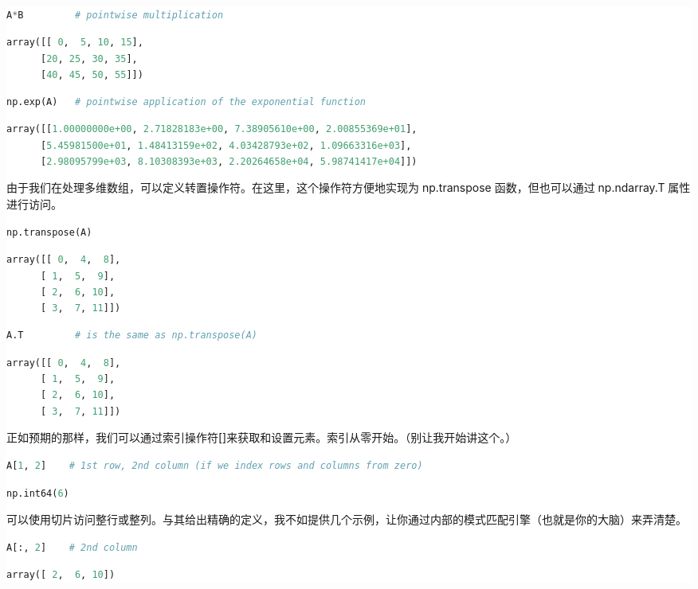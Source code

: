 ```py
A*B         # pointwise multiplication
```

```py
array([[ 0,  5, 10, 15], 
      [20, 25, 30, 35], 
      [40, 45, 50, 55]])
```

```py
np.exp(A)   # pointwise application of the exponential function
```

```py
array([[1.00000000e+00, 2.71828183e+00, 7.38905610e+00, 2.00855369e+01], 
      [5.45981500e+01, 1.48413159e+02, 4.03428793e+02, 1.09663316e+03], 
      [2.98095799e+03, 8.10308393e+03, 2.20264658e+04, 5.98741417e+04]])
```

由于我们在处理多维数组，可以定义转置操作符。在这里，这个操作符方便地实现为 np.transpose 函数，但也可以通过 np.ndarray.T 属性进行访问。

```py
np.transpose(A)
```

```py
array([[ 0,  4,  8], 
      [ 1,  5,  9], 
      [ 2,  6, 10], 
      [ 3,  7, 11]])
```

```py
A.T         # is the same as np.transpose(A)
```

```py
array([[ 0,  4,  8], 
      [ 1,  5,  9], 
      [ 2,  6, 10], 
      [ 3,  7, 11]])
```

正如预期的那样，我们可以通过索引操作符[]来获取和设置元素。索引从零开始。（别让我开始讲这个。）

```py
A[1, 2]    # 1st row, 2nd column (if we index rows and columns from zero)
```

```py
np.int64(6)
```

可以使用切片访问整行或整列。与其给出精确的定义，我不如提供几个示例，让你通过内部的模式匹配引擎（也就是你的大脑）来弄清楚。

```py
A[:, 2]    # 2nd column
```

```py
array([ 2,  6, 10])
```
